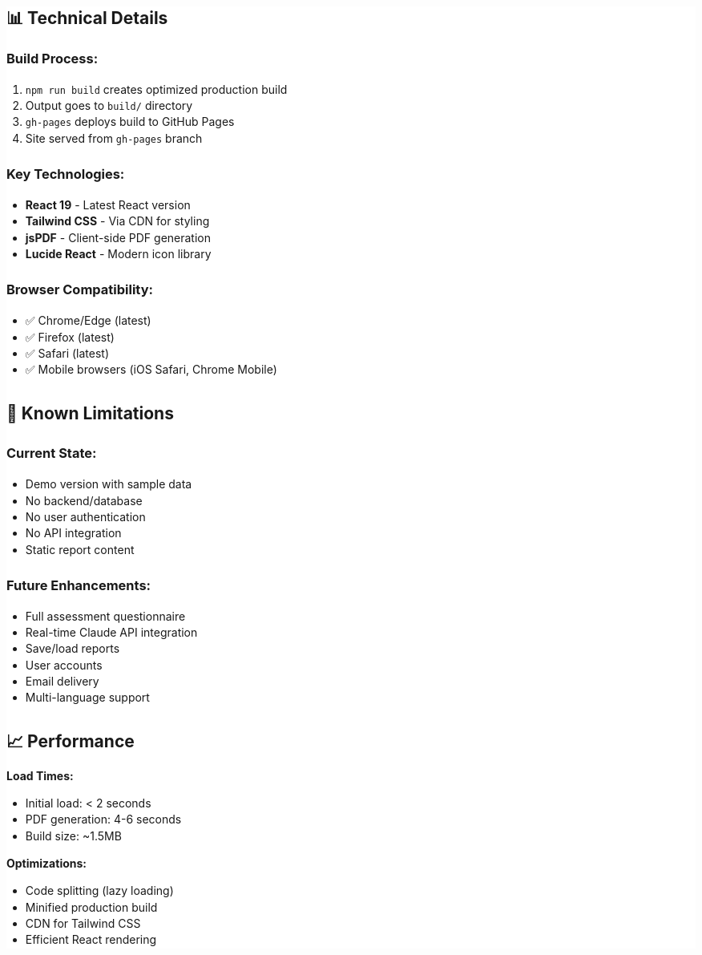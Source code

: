 ## 📊 Technical Details

### Build Process:
1. `npm run build` creates optimized production build
2. Output goes to `build/` directory
3. `gh-pages` deploys build to GitHub Pages
4. Site served from `gh-pages` branch

### Key Technologies:
- **React 19** - Latest React version
- **Tailwind CSS** - Via CDN for styling
- **jsPDF** - Client-side PDF generation
- **Lucide React** - Modern icon library

### Browser Compatibility:
- ✅ Chrome/Edge (latest)
- ✅ Firefox (latest)
- ✅ Safari (latest)
- ✅ Mobile browsers (iOS Safari, Chrome Mobile)

## 🐛 Known Limitations

### Current State:
- Demo version with sample data
- No backend/database
- No user authentication
- No API integration
- Static report content

### Future Enhancements:
- Full assessment questionnaire
- Real-time Claude API integration
- Save/load reports
- User accounts
- Email delivery
- Multi-language support

## 📈 Performance

**Load Times:**
- Initial load: < 2 seconds
- PDF generation: 4-6 seconds
- Build size: ~1.5MB

**Optimizations:**
- Code splitting (lazy loading)
- Minified production build
- CDN for Tailwind CSS
- Efficient React rendering

